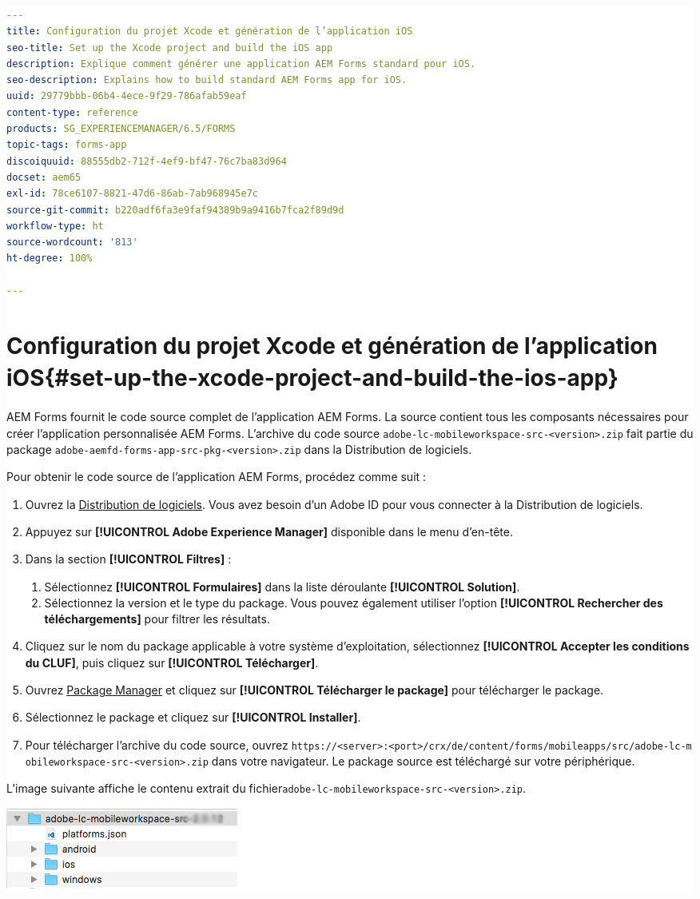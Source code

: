 ```yaml
---
title: Configuration du projet Xcode et génération de l’application iOS
seo-title: Set up the Xcode project and build the iOS app
description: Explique comment générer une application AEM Forms standard pour iOS.
seo-description: Explains how to build standard AEM Forms app for iOS.
uuid: 29779bbb-06b4-4ece-9f29-786afab59eaf
content-type: reference
products: SG_EXPERIENCEMANAGER/6.5/FORMS
topic-tags: forms-app
discoiquuid: 88555db2-712f-4ef9-bf47-76c7ba83d964
docset: aem65
exl-id: 78ce6107-8821-47d6-86ab-7ab968945e7c
source-git-commit: b220adf6fa3e9faf94389b9a9416b7fca2f89d9d
workflow-type: ht
source-wordcount: '813'
ht-degree: 100%

---
```


# Configuration du projet Xcode et génération de l’application iOS{#set-up-the-xcode-project-and-build-the-ios-app}

AEM Forms fournit le code source complet de l’application AEM Forms. La source contient tous les composants nécessaires pour créer l’application personnalisée AEM Forms. L’archive du code source `adobe-lc-mobileworkspace-src-<version>.zip` fait partie du package `adobe-aemfd-forms-app-src-pkg-<version>.zip` dans la Distribution de logiciels.

Pour obtenir le code source de l’application AEM Forms, procédez comme suit :

1. Ouvrez la [Distribution de logiciels](https://experience.adobe.com/downloads). Vous avez besoin d’un Adobe ID pour vous connecter à la Distribution de logiciels.
1. Appuyez sur **[!UICONTROL Adobe Experience Manager]** disponible dans le menu d’en-tête.
1. Dans la section **[!UICONTROL Filtres]** :
   1. Sélectionnez **[!UICONTROL Formulaires]** dans la liste déroulante **[!UICONTROL Solution]**.
   2. Sélectionnez la version et le type du package. Vous pouvez également utiliser l’option **[!UICONTROL Rechercher des téléchargements]** pour filtrer les résultats.
1. Cliquez sur le nom du package applicable à votre système d’exploitation, sélectionnez **[!UICONTROL Accepter les conditions du CLUF]**, puis cliquez sur **[!UICONTROL Télécharger]**.
1. Ouvrez [Package Manager](https://docs.adobe.com/content/help/fr/experience-manager-65/administering/contentmanagement/package-manager.html) et cliquez sur **[!UICONTROL Télécharger le package]** pour télécharger le package.
1. Sélectionnez le package et cliquez sur **[!UICONTROL Installer]**.

1. Pour télécharger l’archive du code source, ouvrez `https://<server>:<port>/crx/de/content/forms/mobileapps/src/adobe-lc-mobileworkspace-src-<version>.zip` dans votre navigateur.
Le package source est téléchargé sur votre périphérique.

L’image suivante affiche le contenu extrait du fichier`adobe-lc-mobileworkspace-src-<version>.zip`.

![mws-content](assets/mws-content.png)
